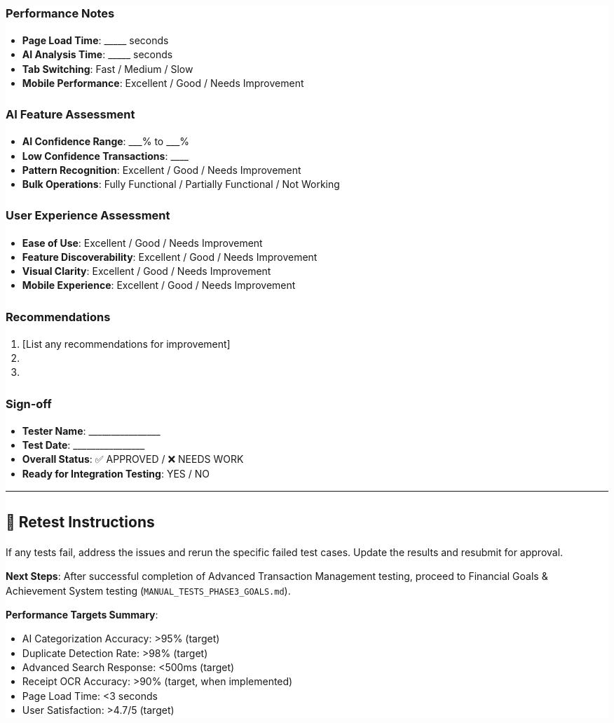 ### Performance Notes
- **Page Load Time**: _____ seconds
- **AI Analysis Time**: _____ seconds
- **Tab Switching**: Fast / Medium / Slow
- **Mobile Performance**: Excellent / Good / Needs Improvement

### AI Feature Assessment
- **AI Confidence Range**: ___% to ___%
- **Low Confidence Transactions**: ____
- **Pattern Recognition**: Excellent / Good / Needs Improvement
- **Bulk Operations**: Fully Functional / Partially Functional / Not Working

### User Experience Assessment
- **Ease of Use**: Excellent / Good / Needs Improvement
- **Feature Discoverability**: Excellent / Good / Needs Improvement
- **Visual Clarity**: Excellent / Good / Needs Improvement
- **Mobile Experience**: Excellent / Good / Needs Improvement

### Recommendations
1. [List any recommendations for improvement]
2. 
3. 

### Sign-off
- **Tester Name**: ________________
- **Test Date**: ________________
- **Overall Status**: ✅ APPROVED / ❌ NEEDS WORK
- **Ready for Integration Testing**: YES / NO

---

## 🔄 Retest Instructions
If any tests fail, address the issues and rerun the specific failed test cases. Update the results and resubmit for approval.

**Next Steps**: After successful completion of Advanced Transaction Management testing, proceed to Financial Goals & Achievement System testing (`MANUAL_TESTS_PHASE3_GOALS.md`).

**Performance Targets Summary**:
- AI Categorization Accuracy: >95% (target)
- Duplicate Detection Rate: >98% (target)
- Advanced Search Response: <500ms (target)
- Receipt OCR Accuracy: >90% (target, when implemented)
- Page Load Time: <3 seconds
- User Satisfaction: >4.7/5 (target)